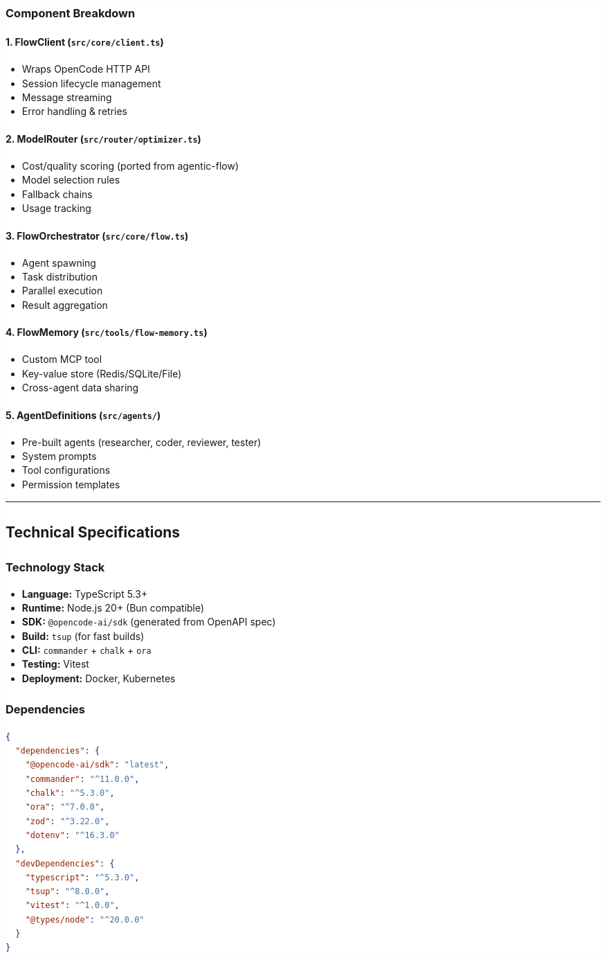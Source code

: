 ### Component Breakdown

#### 1. **FlowClient** (`src/core/client.ts`)
- Wraps OpenCode HTTP API
- Session lifecycle management
- Message streaming
- Error handling & retries

#### 2. **ModelRouter** (`src/router/optimizer.ts`)
- Cost/quality scoring (ported from agentic-flow)
- Model selection rules
- Fallback chains
- Usage tracking

#### 3. **FlowOrchestrator** (`src/core/flow.ts`)
- Agent spawning
- Task distribution
- Parallel execution
- Result aggregation

#### 4. **FlowMemory** (`src/tools/flow-memory.ts`)
- Custom MCP tool
- Key-value store (Redis/SQLite/File)
- Cross-agent data sharing

#### 5. **AgentDefinitions** (`src/agents/`)
- Pre-built agents (researcher, coder, reviewer, tester)
- System prompts
- Tool configurations
- Permission templates

---

## Technical Specifications

### Technology Stack
- **Language:** TypeScript 5.3+
- **Runtime:** Node.js 20+ (Bun compatible)
- **SDK:** `@opencode-ai/sdk` (generated from OpenAPI spec)
- **Build:** `tsup` (for fast builds)
- **CLI:** `commander` + `chalk` + `ora`
- **Testing:** Vitest
- **Deployment:** Docker, Kubernetes

### Dependencies
```json
{
  "dependencies": {
    "@opencode-ai/sdk": "latest",
    "commander": "^11.0.0",
    "chalk": "^5.3.0",
    "ora": "^7.0.0",
    "zod": "^3.22.0",
    "dotenv": "^16.3.0"
  },
  "devDependencies": {
    "typescript": "^5.3.0",
    "tsup": "^8.0.0",
    "vitest": "^1.0.0",
    "@types/node": "^20.0.0"
  }
}
```